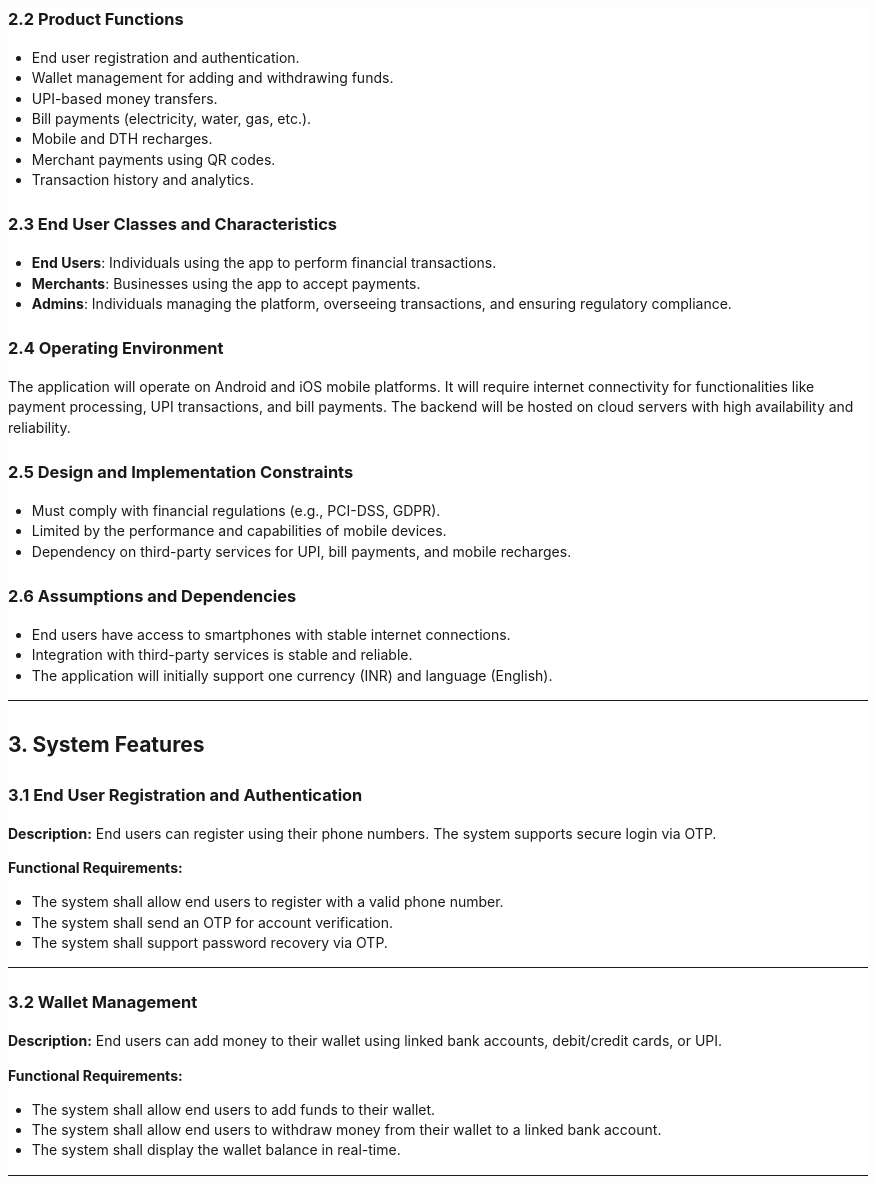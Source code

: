 ### 2.2 Product Functions
- End user registration and authentication.  
- Wallet management for adding and withdrawing funds.  
- UPI-based money transfers.  
- Bill payments (electricity, water, gas, etc.).  
- Mobile and DTH recharges.  
- Merchant payments using QR codes.  
- Transaction history and analytics.  

### 2.3 End User Classes and Characteristics
- **End Users**: Individuals using the app to perform financial transactions.  
- **Merchants**: Businesses using the app to accept payments.  
- **Admins**: Individuals managing the platform, overseeing transactions, and ensuring regulatory compliance.  

### 2.4 Operating Environment
The application will operate on Android and iOS mobile platforms. It will require internet connectivity for functionalities like payment processing, UPI transactions, and bill payments. The backend will be hosted on cloud servers with high availability and reliability.

### 2.5 Design and Implementation Constraints
- Must comply with financial regulations (e.g., PCI-DSS, GDPR).  
- Limited by the performance and capabilities of mobile devices.  
- Dependency on third-party services for UPI, bill payments, and mobile recharges.  

### 2.6 Assumptions and Dependencies
- End users have access to smartphones with stable internet connections.  
- Integration with third-party services is stable and reliable.  
- The application will initially support one currency (INR) and language (English).  

---

## 3. System Features

### 3.1 End User Registration and Authentication
**Description:** End users can register using their phone numbers. The system supports secure login via OTP.  

**Functional Requirements:**  
- The system shall allow end users to register with a valid phone number.  
- The system shall send an OTP for account verification.  
- The system shall support password recovery via OTP.  

---

### 3.2 Wallet Management
**Description:** End users can add money to their wallet using linked bank accounts, debit/credit cards, or UPI.  

**Functional Requirements:**  
- The system shall allow end users to add funds to their wallet.  
- The system shall allow end users to withdraw money from their wallet to a linked bank account.  
- The system shall display the wallet balance in real-time.  

---